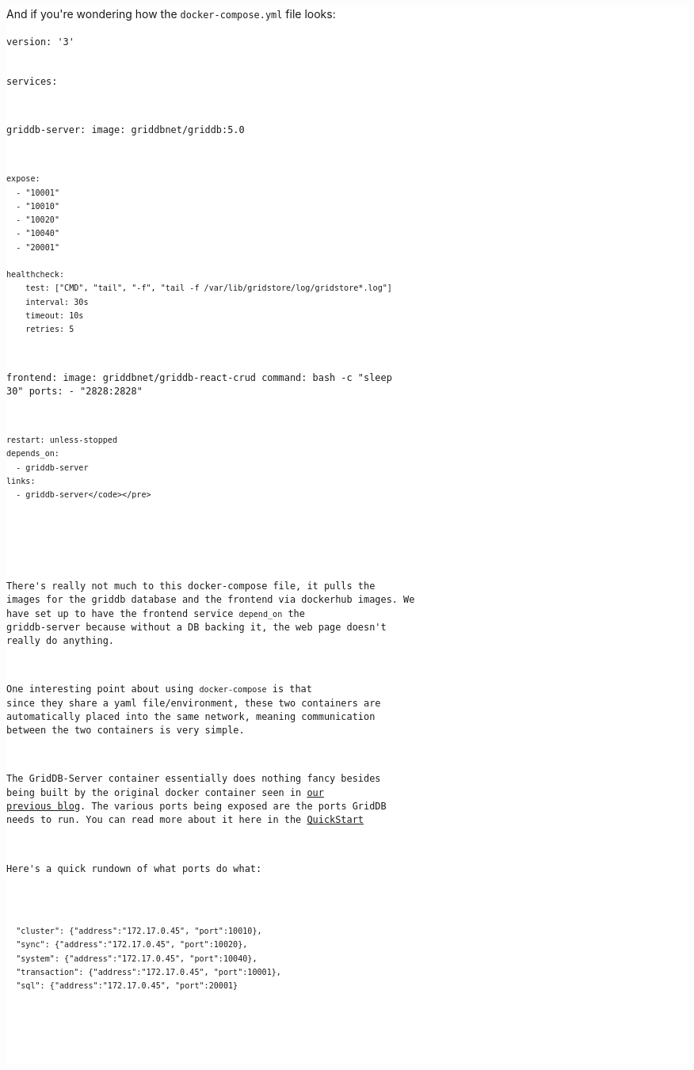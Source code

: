 And if you're wondering how the `docker-compose.yml` file looks: 

<div class="clipboard">
<pre><code class="language-sh">version: '3'

services: 

  griddb-server: 
    image: griddbnet/griddb:5.0
    
    expose: 
      - "10001" 
      - "10010" 
      - "10020"
      - "10040"
      - "20001" 

    healthcheck:
        test: ["CMD", "tail", "-f", "tail -f /var/lib/gridstore/log/gridstore*.log"]
        interval: 30s
        timeout: 10s
        retries: 5


  frontend:
    image: griddbnet/griddb-react-crud
    command: bash -c "sleep 30"
    ports:
      - "2828:2828"

    restart: unless-stopped
    depends_on: 
      - griddb-server
    links: 
      - griddb-server</code></pre>
</div>

There's really not much to this docker-compose file, it pulls the images for the griddb database and the frontend via dockerhub images. We have set up to have the frontend service `depend_on` the griddb-server because without a DB backing it, the web page doesn't really do anything.

One interesting point about using `docker-compose` is that since they share a yaml file/environment, these two containers are automatically placed into the same network, meaning communication between the two containers is very simple.

The GridDB-Server container essentially does nothing fancy besides being built by the original docker container seen in [our previous blog](https://griddb.net/en/blog/improve-your-devops-with-griddb-server-and-client-docker-containers/). The various ports being exposed are the ports GridDB needs to run. You can read more about it here in the [QuickStart](https://www.griddb.net/en/docs/GridDB_QuickStartGuide.html)

Here's a quick rundown of what ports do what: 

<div class="clipboard">
<pre><code class="language-sh">  "cluster": {"address":"172.17.0.45", "port":10010},
  "sync": {"address":"172.17.0.45", "port":10020},
  "system": {"address":"172.17.0.45", "port":10040},
  "transaction": {"address":"172.17.0.45", "port":10001},
  "sql": {"address":"172.17.0.45", "port":20001}</code></pre>
</div>
